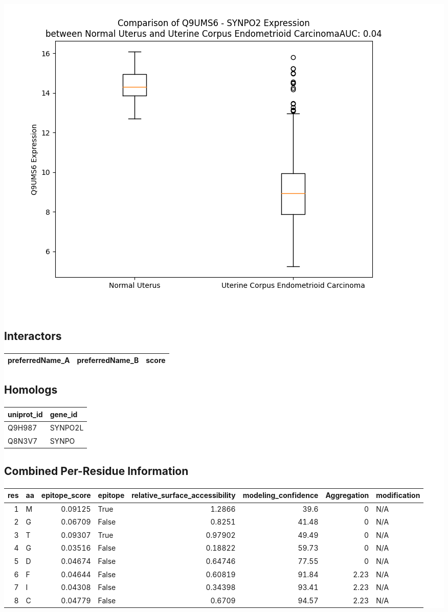 ![Expression Comparison](./Q9UMS6_expression_comparison.png)

## Interactors

| preferredName_A   | preferredName_B   | score   |
|-------------------|-------------------|---------|

## Homologs

| uniprot_id   | gene_id   |
|:-------------|:----------|
| Q9H987       | SYNPO2L   |
| Q8N3V7       | SYNPO     |

## Combined Per-Residue Information

|   res | aa   |   epitope_score | epitope   |   relative_surface_accessibility |   modeling_confidence |   Aggregation | modification     |
|------:|:-----|----------------:|:----------|---------------------------------:|----------------------:|--------------:|:-----------------|
|     1 | M    |         0.09125 | True      |                          1.2866  |                 39.6  |         0     | N/A              |
|     2 | G    |         0.06709 | False     |                          0.8251  |                 41.48 |         0     | N/A              |
|     3 | T    |         0.09307 | True      |                          0.97902 |                 49.49 |         0     | N/A              |
|     4 | G    |         0.03516 | False     |                          0.18822 |                 59.73 |         0     | N/A              |
|     5 | D    |         0.04674 | False     |                          0.64746 |                 77.55 |         0     | N/A              |
|     6 | F    |         0.04644 | False     |                          0.60819 |                 91.84 |         2.23  | N/A              |
|     7 | I    |         0.04308 | False     |                          0.34398 |                 93.41 |         2.23  | N/A              |
|     8 | C    |         0.04779 | False     |                          0.6709  |                 94.57 |         2.23  | N/A              |